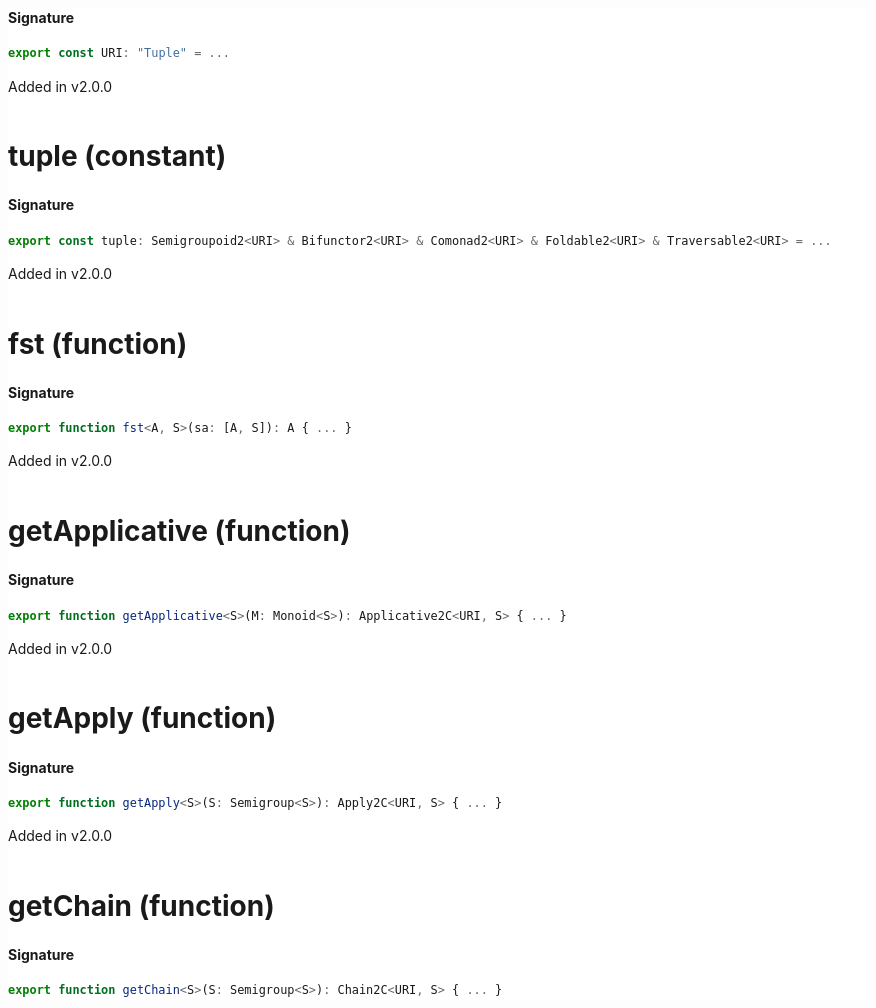 **Signature**

```ts
export const URI: "Tuple" = ...
```

Added in v2.0.0

# tuple (constant)

**Signature**

```ts
export const tuple: Semigroupoid2<URI> & Bifunctor2<URI> & Comonad2<URI> & Foldable2<URI> & Traversable2<URI> = ...
```

Added in v2.0.0

# fst (function)

**Signature**

```ts
export function fst<A, S>(sa: [A, S]): A { ... }
```

Added in v2.0.0

# getApplicative (function)

**Signature**

```ts
export function getApplicative<S>(M: Monoid<S>): Applicative2C<URI, S> { ... }
```

Added in v2.0.0

# getApply (function)

**Signature**

```ts
export function getApply<S>(S: Semigroup<S>): Apply2C<URI, S> { ... }
```

Added in v2.0.0

# getChain (function)

**Signature**

```ts
export function getChain<S>(S: Semigroup<S>): Chain2C<URI, S> { ... }
```
